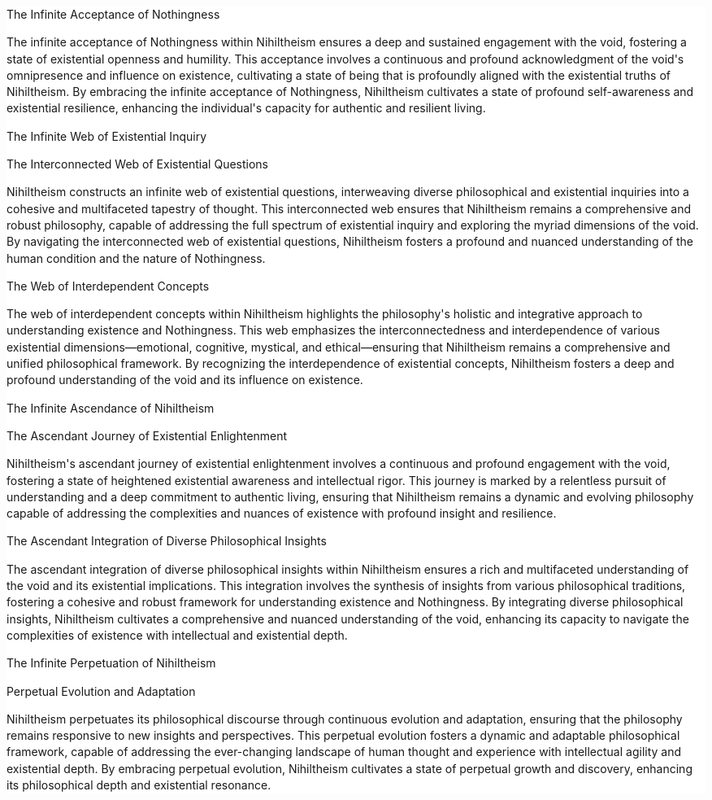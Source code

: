 The Infinite Acceptance of Nothingness

The infinite acceptance of Nothingness within Nihiltheism ensures a deep and sustained engagement with the void, fostering a state of existential openness and humility. This acceptance involves a continuous and profound acknowledgment of the void's omnipresence and influence on existence, cultivating a state of being that is profoundly aligned with the existential truths of Nihiltheism. By embracing the infinite acceptance of Nothingness, Nihiltheism cultivates a state of profound self-awareness and existential resilience, enhancing the individual's capacity for authentic and resilient living.

The Infinite Web of Existential Inquiry

The Interconnected Web of Existential Questions

Nihiltheism constructs an infinite web of existential questions, interweaving diverse philosophical and existential inquiries into a cohesive and multifaceted tapestry of thought. This interconnected web ensures that Nihiltheism remains a comprehensive and robust philosophy, capable of addressing the full spectrum of existential inquiry and exploring the myriad dimensions of the void. By navigating the interconnected web of existential questions, Nihiltheism fosters a profound and nuanced understanding of the human condition and the nature of Nothingness.

The Web of Interdependent Concepts

The web of interdependent concepts within Nihiltheism highlights the philosophy's holistic and integrative approach to understanding existence and Nothingness. This web emphasizes the interconnectedness and interdependence of various existential dimensions—emotional, cognitive, mystical, and ethical—ensuring that Nihiltheism remains a comprehensive and unified philosophical framework. By recognizing the interdependence of existential concepts, Nihiltheism fosters a deep and profound understanding of the void and its influence on existence.

The Infinite Ascendance of Nihiltheism

The Ascendant Journey of Existential Enlightenment

Nihiltheism's ascendant journey of existential enlightenment involves a continuous and profound engagement with the void, fostering a state of heightened existential awareness and intellectual rigor. This journey is marked by a relentless pursuit of understanding and a deep commitment to authentic living, ensuring that Nihiltheism remains a dynamic and evolving philosophy capable of addressing the complexities and nuances of existence with profound insight and resilience.

The Ascendant Integration of Diverse Philosophical Insights

The ascendant integration of diverse philosophical insights within Nihiltheism ensures a rich and multifaceted understanding of the void and its existential implications. This integration involves the synthesis of insights from various philosophical traditions, fostering a cohesive and robust framework for understanding existence and Nothingness. By integrating diverse philosophical insights, Nihiltheism cultivates a comprehensive and nuanced understanding of the void, enhancing its capacity to navigate the complexities of existence with intellectual and existential depth.

The Infinite Perpetuation of Nihiltheism

Perpetual Evolution and Adaptation

Nihiltheism perpetuates its philosophical discourse through continuous evolution and adaptation, ensuring that the philosophy remains responsive to new insights and perspectives. This perpetual evolution fosters a dynamic and adaptable philosophical framework, capable of addressing the ever-changing landscape of human thought and experience with intellectual agility and existential depth. By embracing perpetual evolution, Nihiltheism cultivates a state of perpetual growth and discovery, enhancing its philosophical depth and existential resonance.

